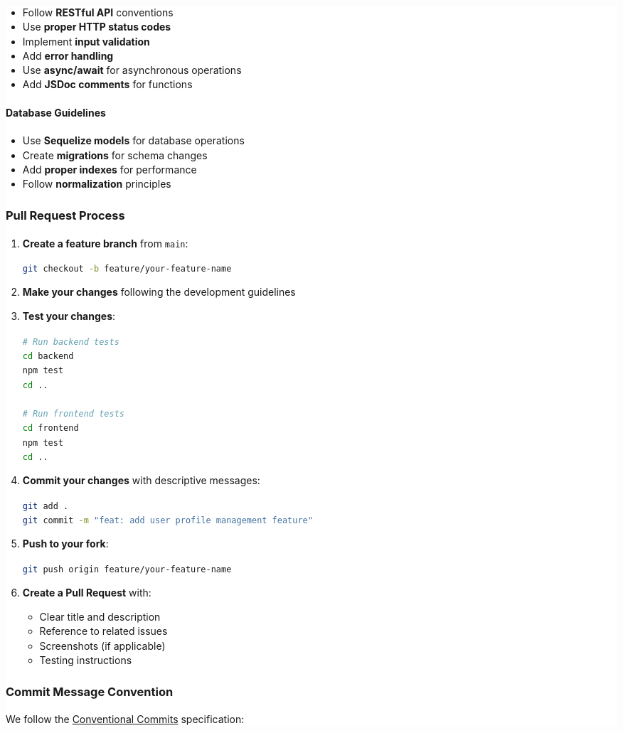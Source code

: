 - Follow **RESTful API** conventions
- Use **proper HTTP status codes**
- Implement **input validation**
- Add **error handling**
- Use **async/await** for asynchronous operations
- Add **JSDoc comments** for functions

#### Database Guidelines

- Use **Sequelize models** for database operations
- Create **migrations** for schema changes
- Add **proper indexes** for performance
- Follow **normalization** principles

### Pull Request Process

1. **Create a feature branch** from `main`:
   ```bash
   git checkout -b feature/your-feature-name
   ```

2. **Make your changes** following the development guidelines

3. **Test your changes**:
   ```bash
   # Run backend tests
   cd backend
   npm test
   cd ..

   # Run frontend tests  
   cd frontend
   npm test
   cd ..
   ```

4. **Commit your changes** with descriptive messages:
   ```bash
   git add .
   git commit -m "feat: add user profile management feature"
   ```

5. **Push to your fork**:
   ```bash
   git push origin feature/your-feature-name
   ```

6. **Create a Pull Request** with:
   - Clear title and description
   - Reference to related issues
   - Screenshots (if applicable)
   - Testing instructions

### Commit Message Convention

We follow the [Conventional Commits](https://www.conventionalcommits.org/) specification:
